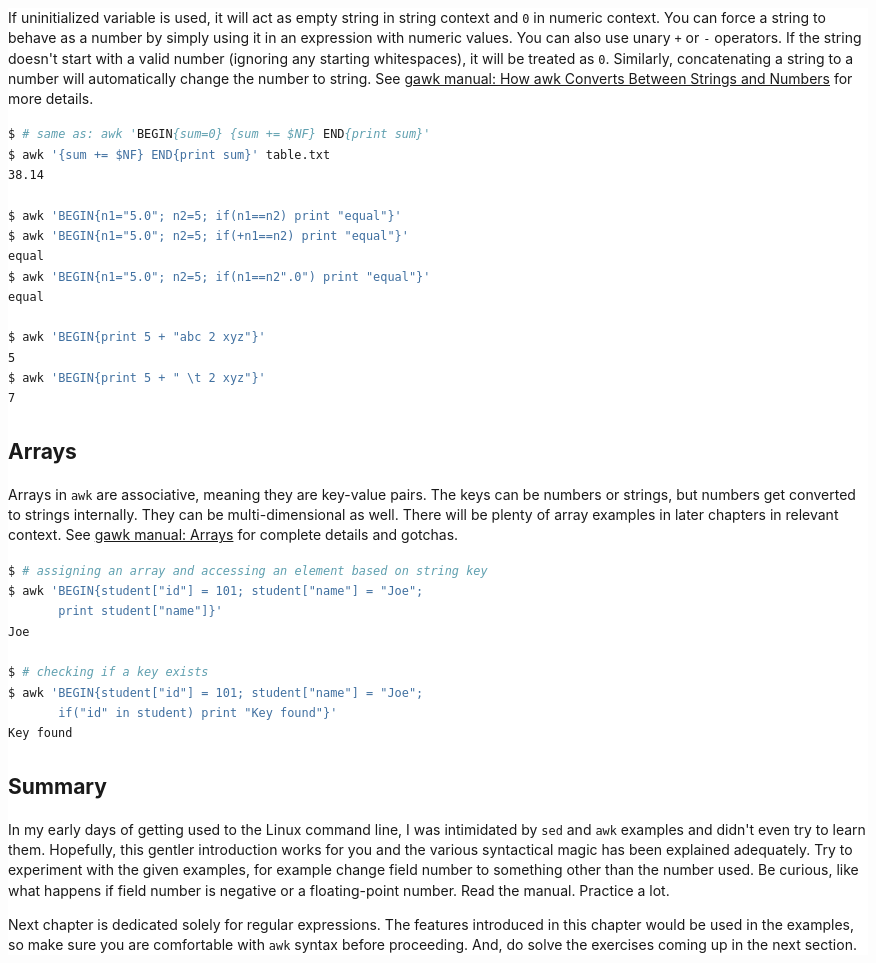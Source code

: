 If uninitialized variable is used, it will act as empty string in string context and `0` in numeric context. You can force a string to behave as a number by simply using it in an expression with numeric values. You can also use unary `+` or `-` operators. If the string doesn't start with a valid number (ignoring any starting whitespaces), it will be treated as `0`. Similarly, concatenating a string to a number will automatically change the number to string. See [gawk manual: How awk Converts Between Strings and Numbers](https://www.gnu.org/software/gawk/manual/gawk.html#Strings-And-Numbers) for more details.

```bash
$ # same as: awk 'BEGIN{sum=0} {sum += $NF} END{print sum}'
$ awk '{sum += $NF} END{print sum}' table.txt
38.14

$ awk 'BEGIN{n1="5.0"; n2=5; if(n1==n2) print "equal"}'
$ awk 'BEGIN{n1="5.0"; n2=5; if(+n1==n2) print "equal"}'
equal
$ awk 'BEGIN{n1="5.0"; n2=5; if(n1==n2".0") print "equal"}'
equal

$ awk 'BEGIN{print 5 + "abc 2 xyz"}'
5
$ awk 'BEGIN{print 5 + " \t 2 xyz"}'
7
```

## Arrays

Arrays in `awk` are associative, meaning they are key-value pairs. The keys can be numbers or strings, but numbers get converted to strings internally. They can be multi-dimensional as well. There will be plenty of array examples in later chapters in relevant context. See [gawk manual: Arrays](https://www.gnu.org/software/gawk/manual/gawk.html#Arrays) for complete details and gotchas.

```bash
$ # assigning an array and accessing an element based on string key
$ awk 'BEGIN{student["id"] = 101; student["name"] = "Joe";
       print student["name"]}'
Joe

$ # checking if a key exists
$ awk 'BEGIN{student["id"] = 101; student["name"] = "Joe";
       if("id" in student) print "Key found"}'
Key found
```

## Summary

In my early days of getting used to the Linux command line, I was intimidated by `sed` and `awk` examples and didn't even try to learn them. Hopefully, this gentler introduction works for you and the various syntactical magic has been explained adequately. Try to experiment with the given examples, for example change field number to something other than the number used. Be curious, like what happens if field number is negative or a floating-point number. Read the manual. Practice a lot.

Next chapter is dedicated solely for regular expressions. The features introduced in this chapter would be used in the examples, so make sure you are comfortable with `awk` syntax before proceeding. And, do solve the exercises coming up in the next section.
